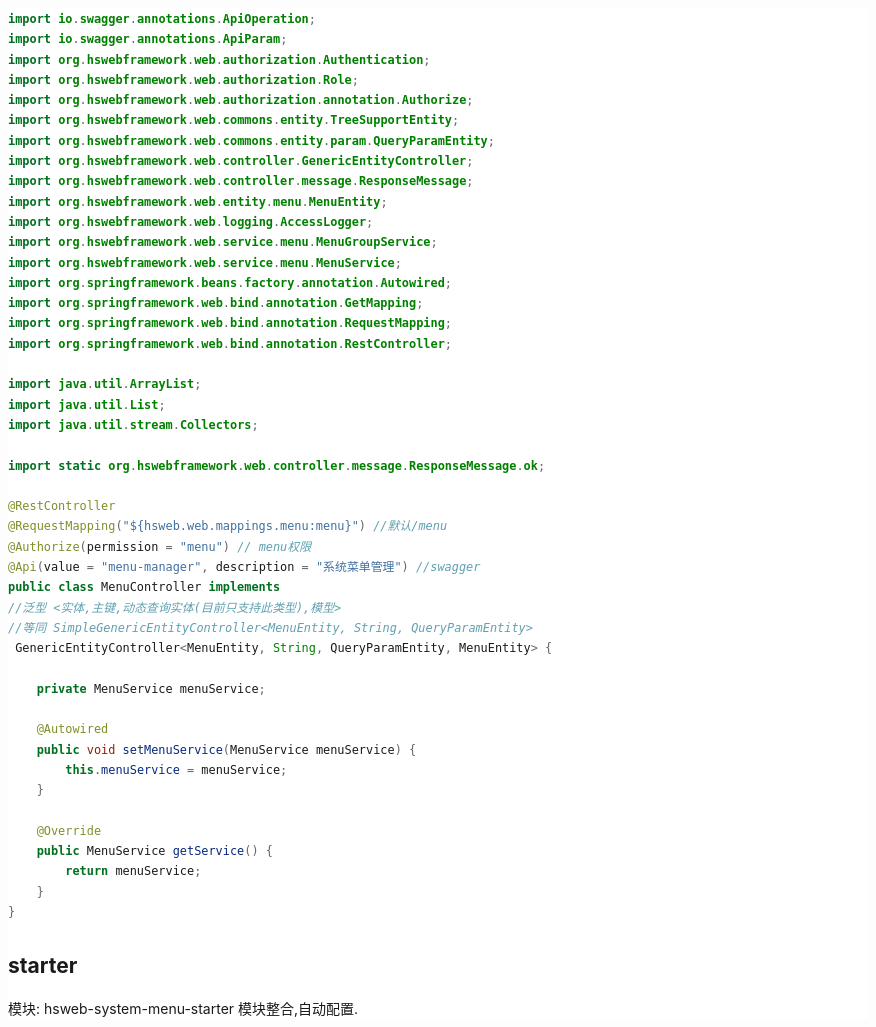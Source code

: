 ```java
import io.swagger.annotations.ApiOperation;
import io.swagger.annotations.ApiParam;
import org.hswebframework.web.authorization.Authentication;
import org.hswebframework.web.authorization.Role;
import org.hswebframework.web.authorization.annotation.Authorize;
import org.hswebframework.web.commons.entity.TreeSupportEntity;
import org.hswebframework.web.commons.entity.param.QueryParamEntity;
import org.hswebframework.web.controller.GenericEntityController;
import org.hswebframework.web.controller.message.ResponseMessage;
import org.hswebframework.web.entity.menu.MenuEntity;
import org.hswebframework.web.logging.AccessLogger;
import org.hswebframework.web.service.menu.MenuGroupService;
import org.hswebframework.web.service.menu.MenuService;
import org.springframework.beans.factory.annotation.Autowired;
import org.springframework.web.bind.annotation.GetMapping;
import org.springframework.web.bind.annotation.RequestMapping;
import org.springframework.web.bind.annotation.RestController;

import java.util.ArrayList;
import java.util.List;
import java.util.stream.Collectors;

import static org.hswebframework.web.controller.message.ResponseMessage.ok;

@RestController
@RequestMapping("${hsweb.web.mappings.menu:menu}") //默认/menu
@Authorize(permission = "menu") // menu权限
@Api(value = "menu-manager", description = "系统菜单管理") //swagger
public class MenuController implements
//泛型 <实体,主键,动态查询实体(目前只支持此类型),模型>
//等同 SimpleGenericEntityController<MenuEntity, String, QueryParamEntity>
 GenericEntityController<MenuEntity, String, QueryParamEntity, MenuEntity> {

    private MenuService menuService;

    @Autowired
    public void setMenuService(MenuService menuService) {
        this.menuService = menuService;
    }

    @Override
    public MenuService getService() {
        return menuService;
    }
}
```

## starter
模块: hsweb-system-menu-starter
模块整合,自动配置.
